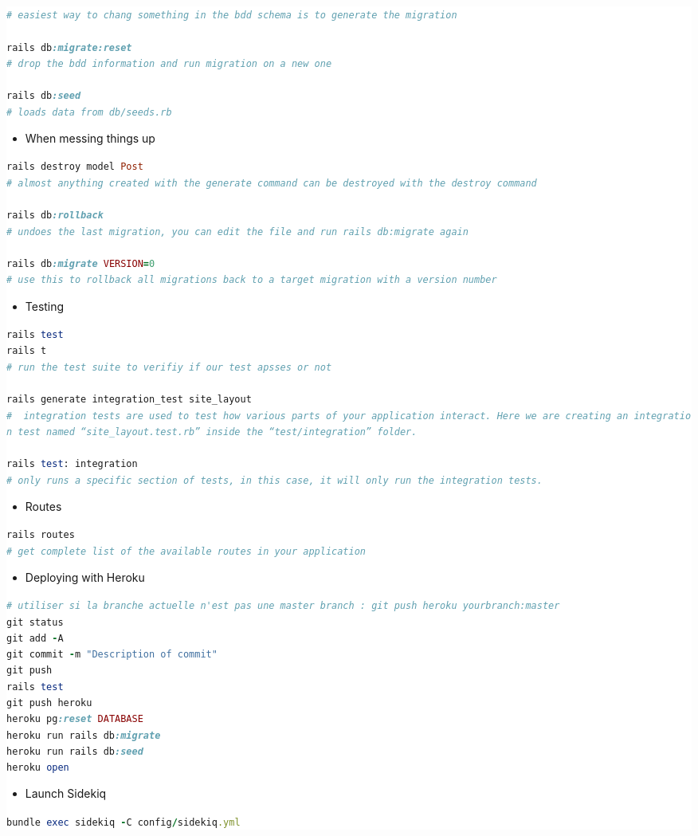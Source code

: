 ```ruby
# easiest way to chang something in the bdd schema is to generate the migration

rails db:migrate:reset
# drop the bdd information and run migration on a new one

rails db:seed
# loads data from db/seeds.rb
```
* When messing things up
```ruby
rails destroy model Post
# almost anything created with the generate command can be destroyed with the destroy command

rails db:rollback
# undoes the last migration, you can edit the file and run rails db:migrate again

rails db:migrate VERSION=0
# use this to rollback all migrations back to a target migration with a version number
```
* Testing
```ruby
rails test
rails t
# run the test suite to verifiy if our test apsses or not

rails generate integration_test site_layout
#  integration tests are used to test how various parts of your application interact. Here we are creating an integration test named “site_layout.test.rb” inside the “test/integration” folder.

rails test: integration
# only runs a specific section of tests, in this case, it will only run the integration tests.
```
* Routes
```ruby
rails routes
# get complete list of the available routes in your application
```
* Deploying with Heroku
```ruby
# utiliser si la branche actuelle n'est pas une master branch : git push heroku yourbranch:master
git status
git add -A
git commit -m "Description of commit"
git push
rails test
git push heroku
heroku pg:reset DATABASE
heroku run rails db:migrate
heroku run rails db:seed
heroku open
```
* Launch Sidekiq
```ruby
bundle exec sidekiq -C config/sidekiq.yml
```
